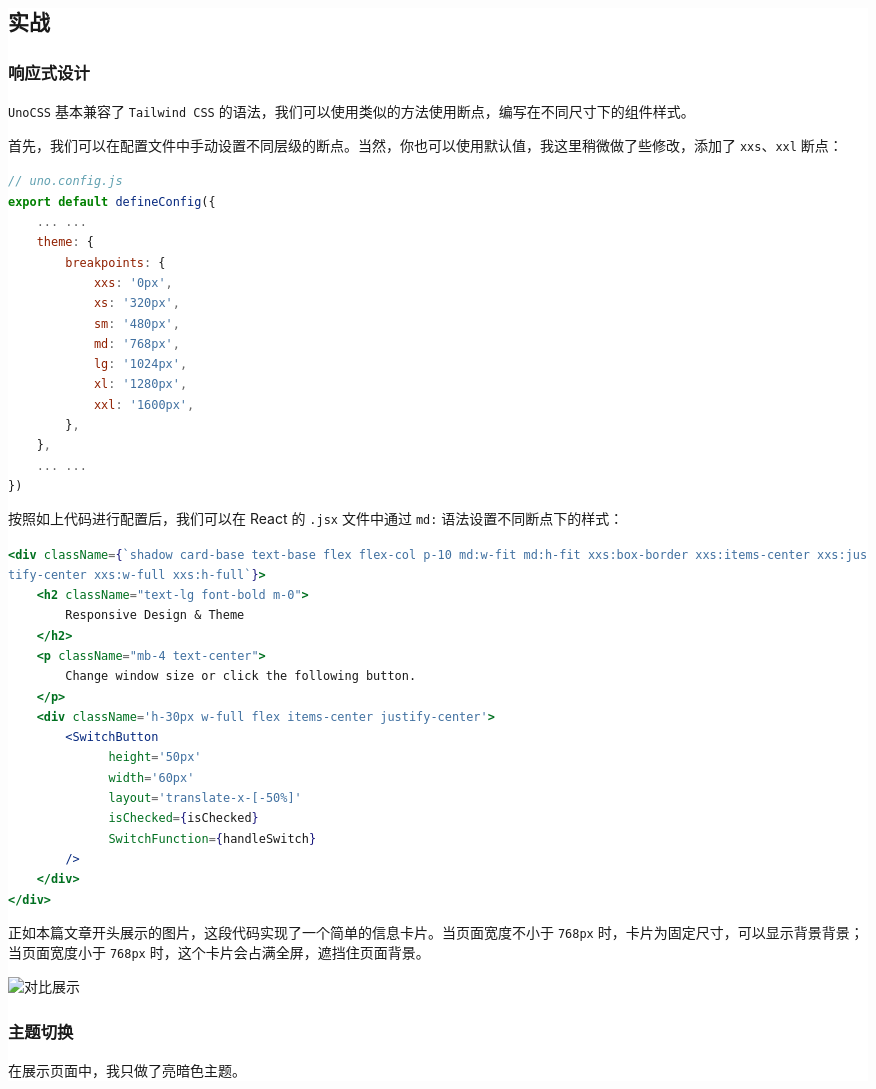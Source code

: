 ## 实战
### 响应式设计
`UnoCSS` 基本兼容了 `Tailwind CSS` 的语法，我们可以使用类似的方法使用断点，编写在不同尺寸下的组件样式。

首先，我们可以在配置文件中手动设置不同层级的断点。当然，你也可以使用默认值，我这里稍微做了些修改，添加了 `xxs`、`xxl` 断点：
```javascript
// uno.config.js
export default defineConfig({
    ... ...
    theme: {
        breakpoints: {
            xxs: '0px',
            xs: '320px',
            sm: '480px',
            md: '768px',
            lg: '1024px',
            xl: '1280px',
            xxl: '1600px',
        },
    },
    ... ...
})
```

按照如上代码进行配置后，我们可以在 React 的 `.jsx` 文件中通过 `md:` 语法设置不同断点下的样式：
```jsx
<div className={`shadow card-base text-base flex flex-col p-10 md:w-fit md:h-fit xxs:box-border xxs:items-center xxs:justify-center xxs:w-full xxs:h-full`}>
    <h2 className="text-lg font-bold m-0">
        Responsive Design & Theme
    </h2>
    <p className="mb-4 text-center">
        Change window size or click the following button.
    </p>
    <div className='h-30px w-full flex items-center justify-center'>
        <SwitchButton
              height='50px'
              width='60px'
              layout='translate-x-[-50%]'
              isChecked={isChecked}
              SwitchFunction={handleSwitch}
        />
    </div>
</div>
```

正如本篇文章开头展示的图片，这段代码实现了一个简单的信息卡片。当页面宽度不小于 `768px` 时，卡片为固定尺寸，可以显示背景背景；当页面宽度小于 `768px` 时，这个卡片会占满全屏，遮挡住页面背景。

![对比展示](https://agu-img.oss-cn-hangzhou.aliyuncs.com/blog/20230926171533.png)

### 主题切换
在展示页面中，我只做了亮暗色主题。
